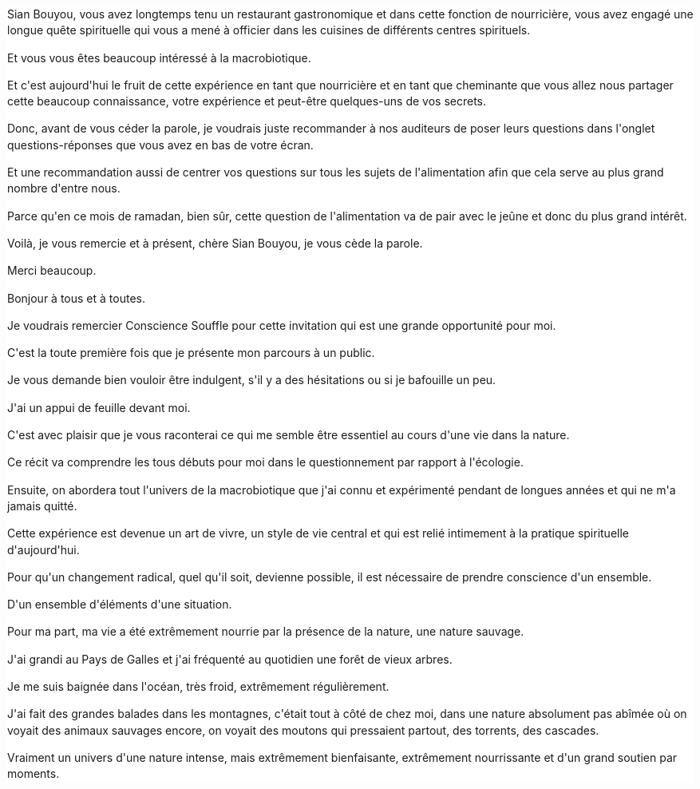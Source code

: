 Sian Bouyou, vous avez longtemps tenu un restaurant gastronomique et dans cette fonction de nourricière, vous avez engagé une longue quête spirituelle qui vous a mené à officier dans les cuisines de différents centres spirituels.

Et vous vous êtes beaucoup intéressé à la macrobiotique.

Et c'est aujourd'hui le fruit de cette expérience en tant que nourricière et en tant que cheminante que vous allez nous partager cette beaucoup connaissance, votre expérience et peut-être quelques-uns de vos secrets.

Donc, avant de vous céder la parole, je voudrais juste recommander à nos auditeurs de poser leurs questions dans l'onglet questions-réponses que vous avez en bas de votre écran.

Et une recommandation aussi de centrer vos questions sur tous les sujets de l'alimentation afin que cela serve au plus grand nombre d'entre nous.

Parce qu'en ce mois de ramadan, bien sûr, cette question de l'alimentation va de pair avec le jeûne et donc du plus grand intérêt.

Voilà, je vous remercie et à présent, chère Sian Bouyou, je vous cède la parole.

Merci beaucoup.

Bonjour à tous et à toutes.

Je voudrais remercier Conscience Souffle pour cette invitation qui est une grande opportunité pour moi.

C'est la toute première fois que je présente mon parcours à un public.

Je vous demande bien vouloir être indulgent, s'il y a des hésitations ou si je bafouille un peu.

J'ai un appui de feuille devant moi.

C'est avec plaisir que je vous raconterai ce qui me semble être essentiel au cours d'une vie dans la nature.

Ce récit va comprendre les tous débuts pour moi dans le questionnement par rapport à l'écologie.

Ensuite, on abordera tout l'univers de la macrobiotique que j'ai connu et expérimenté pendant de longues années et qui ne m'a jamais quitté.

Cette expérience est devenue un art de vivre, un style de vie central et qui est relié intimement à la pratique spirituelle d'aujourd'hui.

Pour qu'un changement radical, quel qu'il soit, devienne possible, il est nécessaire de prendre conscience d'un ensemble.

D'un ensemble d'éléments d'une situation.

Pour ma part, ma vie a été extrêmement nourrie par la présence de la nature, une nature sauvage.

J'ai grandi au Pays de Galles et j'ai fréquenté au quotidien une forêt de vieux arbres.

Je me suis baignée dans l'océan, très froid, extrêmement régulièrement.

J'ai fait des grandes balades dans les montagnes, c'était tout à côté de chez moi, dans une nature absolument pas abîmée où on voyait des animaux sauvages encore, on voyait des moutons qui pressaient partout, des torrents, des cascades.

Vraiment un univers d'une nature intense, mais extrêmement bienfaisante, extrêmement nourrissante et d'un grand soutien par moments.

